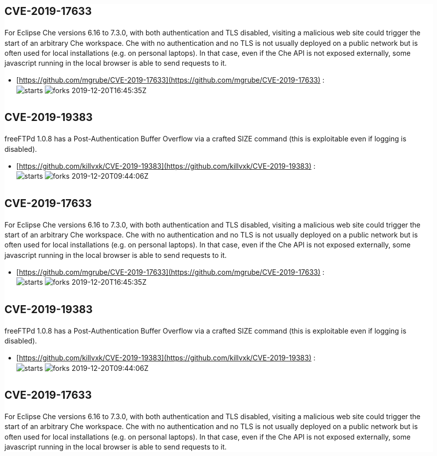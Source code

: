 ## CVE-2019-17633
 For Eclipse Che versions 6.16 to 7.3.0, with both authentication and TLS disabled, visiting a malicious web site could trigger the start of an arbitrary Che workspace. Che with no authentication and no TLS is not usually deployed on a public network but is often used for local installations (e.g. on personal laptops). In that case, even if the Che API is not exposed externally, some javascript running in the local browser is able to send requests to it.

- [https://github.com/mgrube/CVE-2019-17633](https://github.com/mgrube/CVE-2019-17633) :  
![starts](https://img.shields.io/github/stars/mgrube/CVE-2019-17633.svg) 
![forks](https://img.shields.io/github/forks/mgrube/CVE-2019-17633.svg) 
2019-12-20T16:45:35Z

## CVE-2019-19383
 freeFTPd 1.0.8 has a Post-Authentication Buffer Overflow via a crafted SIZE command (this is exploitable even if logging is disabled).

- [https://github.com/killvxk/CVE-2019-19383](https://github.com/killvxk/CVE-2019-19383) :  
![starts](https://img.shields.io/github/stars/killvxk/CVE-2019-19383.svg) 
![forks](https://img.shields.io/github/forks/killvxk/CVE-2019-19383.svg) 
2019-12-20T09:44:06Z

## CVE-2019-17633
 For Eclipse Che versions 6.16 to 7.3.0, with both authentication and TLS disabled, visiting a malicious web site could trigger the start of an arbitrary Che workspace. Che with no authentication and no TLS is not usually deployed on a public network but is often used for local installations (e.g. on personal laptops). In that case, even if the Che API is not exposed externally, some javascript running in the local browser is able to send requests to it.

- [https://github.com/mgrube/CVE-2019-17633](https://github.com/mgrube/CVE-2019-17633) :  
![starts](https://img.shields.io/github/stars/mgrube/CVE-2019-17633.svg) 
![forks](https://img.shields.io/github/forks/mgrube/CVE-2019-17633.svg) 
2019-12-20T16:45:35Z

## CVE-2019-19383
 freeFTPd 1.0.8 has a Post-Authentication Buffer Overflow via a crafted SIZE command (this is exploitable even if logging is disabled).

- [https://github.com/killvxk/CVE-2019-19383](https://github.com/killvxk/CVE-2019-19383) :  
![starts](https://img.shields.io/github/stars/killvxk/CVE-2019-19383.svg) 
![forks](https://img.shields.io/github/forks/killvxk/CVE-2019-19383.svg) 
2019-12-20T09:44:06Z

## CVE-2019-17633
 For Eclipse Che versions 6.16 to 7.3.0, with both authentication and TLS disabled, visiting a malicious web site could trigger the start of an arbitrary Che workspace. Che with no authentication and no TLS is not usually deployed on a public network but is often used for local installations (e.g. on personal laptops). In that case, even if the Che API is not exposed externally, some javascript running in the local browser is able to send requests to it.
